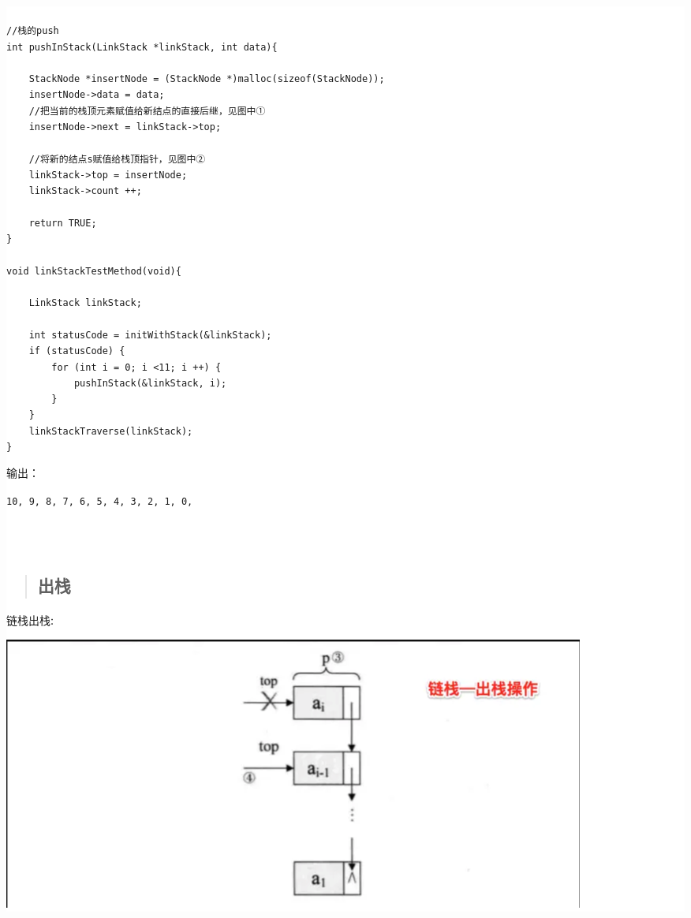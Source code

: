 

```

//栈的push
int pushInStack(LinkStack *linkStack, int data){
    
    StackNode *insertNode = (StackNode *)malloc(sizeof(StackNode));
    insertNode->data = data;
    //把当前的栈顶元素赋值给新结点的直接后继，见图中①
    insertNode->next = linkStack->top;
    
    //将新的结点s赋值给栈顶指针，见图中②
    linkStack->top = insertNode;
    linkStack->count ++;
    
    return TRUE;
}

void linkStackTestMethod(void){
    
    LinkStack linkStack;
    
    int statusCode = initWithStack(&linkStack);
    if (statusCode) {
        for (int i = 0; i <11; i ++) {
            pushInStack(&linkStack, i);
        }
    }
    linkStackTraverse(linkStack);
}
```
输出：

```
10, 9, 8, 7, 6, 5, 4, 3, 2, 1, 0,
```

<br/>
<br/>


> <h2 id="出栈">出栈</h2>

链栈出栈:

![c0_59.png](./../Pictures/c0_59.png)

